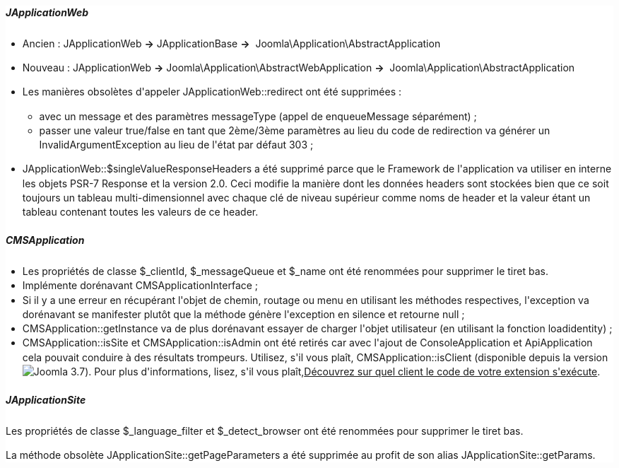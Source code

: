 ##### JApplicationWeb

- Ancien : JApplicationWeb **→** JApplicationBase **→** 
  Joomla\Application\AbstractApplication
- Nouveau :
  JApplicationWeb **→** Joomla\Application\AbstractWebApplication **→** 
  Joomla\Application\AbstractApplication



- Les manières obsolètes d'appeler JApplicationWeb::redirect ont été
  supprimées :
  - avec un message et des paramètres messageType (appel de
    enqueueMessage séparément) ;
  - passer une valeur true/false en tant que 2ème/3ème paramètres au
    lieu du code de redirection va générer un InvalidArgumentException
    au lieu de l'état par défaut 303 ;
- JApplicationWeb::\$singleValueResponseHeaders a été supprimé parce que
  le Framework de l'application va utiliser en interne les objets PSR-7
  Response et la version 2.0. Ceci modifie la manière dont les données
  headers sont stockées bien que ce soit toujours un tableau
  multi-dimensionnel avec chaque clé de niveau supérieur comme noms de
  header et la valeur étant un tableau contenant toutes les valeurs de
  ce header.

##### CMSApplication

- Les propriétés de classe \$\_clientId, \$\_messageQueue et \$\_name
  ont été renommées pour supprimer le tiret bas.
- Implémente dorénavant CMSApplicationInterface ;
- Si il y a une erreur en récupérant l'objet de chemin, routage ou menu
  en utilisant les méthodes respectives, l'exception va dorénavant se
  manifester plutôt que la méthode génère l'exception en silence et
  retourne null ;
- CMSApplication::getInstance va de plus dorénavant essayer de charger
  l'objet utilisateur (en utilisant la fonction loadidentity) ;
- CMSApplication::isSite et CMSApplication::isAdmin ont été retirés car
  avec l'ajout de ConsoleApplication et ApiApplication cela pouvait
  conduire à des résultats trompeurs. Utilisez, s'il vous plaît,
  CMSApplication::isClient (disponible depuis la version
  <img src="https://docs.joomla.org/images/a/a7/Compat_icon_3_7.png"
  decoding="async" data-file-width="40" data-file-height="17" width="40"
  height="17" alt="Joomla 3.7" />). Pour plus d'informations, lisez,
  s'il vous plaît,[Découvrez sur quel client le code de votre extension
  s'exécute](https://docs.joomla.org/J3.x:Discover_on_which_client_your_extension_code_is_running "Special:MyLanguage/J3.x:Discover on which client your extension code is running").

##### JApplicationSite

Les propriétés de classe \$\_language_filter et \$\_detect_browser ont
été renommées pour supprimer le tiret bas.

La méthode obsolète JApplicationSite::getPageParameters a été supprimée
au profit de son alias JApplicationSite::getParams.
